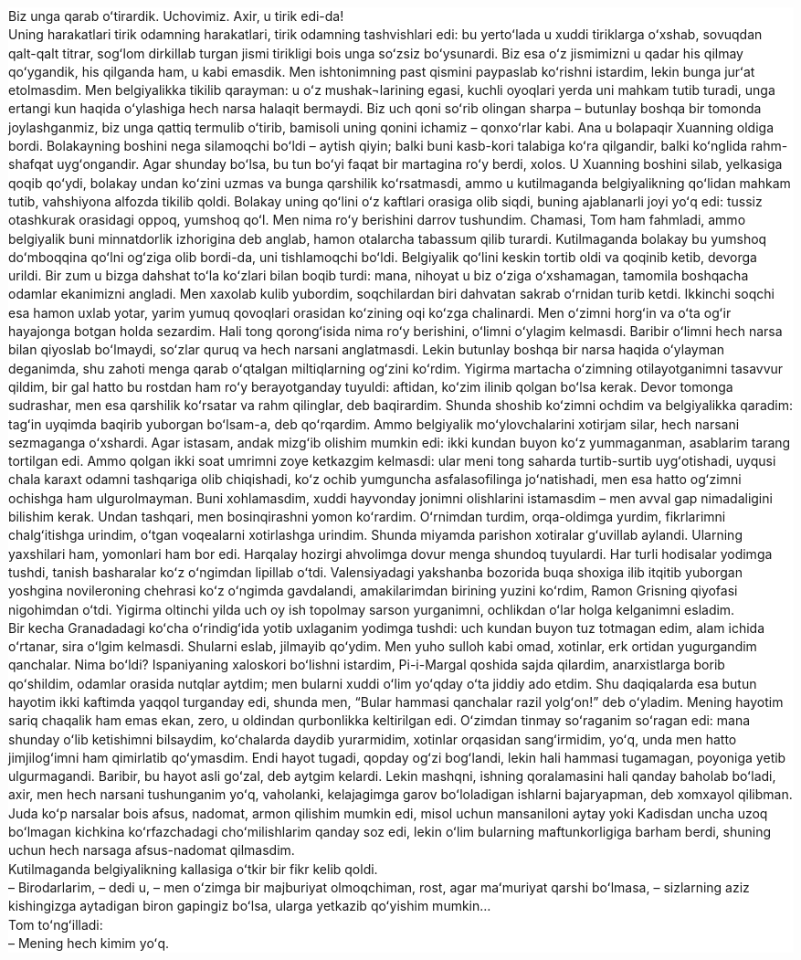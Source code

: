 Biz unga qarab oʻtirardik. Uchovimiz. Axir, u tirik edi-da!  
Uning harakatlari tirik odamning harakatlari, tirik odamning tashvishlari edi: bu yertoʻlada u xuddi tiriklarga oʻxshab, sovuqdan qalt-qalt titrar, sogʻlom dirkillab turgan jismi tirikligi bois unga soʻzsiz boʻysunardi. Biz esa oʻz jismimizni u qadar his qilmay qoʻygandik, his qilganda ham, u kabi emasdik. Men ishtonimning past qismini paypaslab koʻrishni istardim, lekin bunga jurʻat etolmasdim. Men belgiyalikka tikilib qarayman: u oʻz mushak¬larining egasi, kuchli oyoqlari yerda uni mahkam tutib turadi, unga ertangi kun haqida oʻylashiga hech narsa halaqit bermaydi. Biz uch qoni soʻrib olingan sharpa – butunlay boshqa bir tomonda joylashganmiz, biz unga qattiq termulib oʻtirib, bamisoli uning qonini ichamiz – qonxoʻrlar kabi. Ana u bolapaqir Xuanning oldiga bordi. Bolakayning boshini nega silamoqchi boʻldi – aytish qiyin; balki buni kasb-kori talabiga koʻra qilgandir, balki koʻnglida rahm-shafqat uygʻongandir. Agar shunday boʻlsa, bu tun boʻyi faqat bir martagina roʻy berdi, xolos. U Xuanning boshini silab, yelkasiga qoqib qoʻydi, bolakay undan koʻzini uzmas va bunga qarshilik koʻrsatmasdi, ammo u kutilmaganda belgiyalikning qoʻlidan mahkam tutib, vahshiyona alfozda tikilib qoldi. Bolakay uning qoʻlini oʻz kaftlari orasiga olib siqdi, buning ajablanarli joyi yoʻq edi: tussiz otashkurak orasidagi oppoq, yumshoq qoʻl. Men nima roʻy berishini darrov tushundim. Chamasi, Tom ham fahmladi, ammo belgiyalik buni minnatdorlik izhorigina deb anglab, hamon otalarcha tabassum qilib turardi. Kutilmaganda bolakay bu yumshoq doʻmboqqina qoʻlni ogʻziga olib bordi-da, uni tishlamoqchi boʻldi. Belgiyalik qoʻlini keskin tortib oldi va qoqinib ketib, devorga urildi. Bir zum u bizga dahshat toʻla koʻzlari bilan boqib turdi: mana, nihoyat u biz oʻziga oʻxshamagan, tamomila boshqacha odamlar ekanimizni angladi. Men xaxolab kulib yubordim, soqchilardan biri dahvatan sakrab oʻrnidan turib ketdi. Ikkinchi soqchi esa hamon uxlab yotar, yarim yumuq qovoqlari orasidan koʻzining oqi koʻzga chalinardi. Men oʻzimni horgʻin va oʻta ogʻir hayajonga botgan holda sezardim. Hali tong qorongʻisida nima roʻy berishini, oʻlimni oʻylagim kelmasdi. Baribir oʻlimni hech narsa bilan qiyoslab boʻlmaydi, soʻzlar quruq va hech narsani anglatmasdi. Lekin butunlay boshqa bir narsa haqida oʻylayman deganimda, shu zahoti menga qarab oʻqtalgan miltiqlarning ogʻzini koʻrdim. Yigirma martacha oʻzimning otilayotganimni tasavvur qildim, bir gal hatto bu rostdan ham roʻy berayotganday tuyuldi: aftidan, koʻzim ilinib qolgan boʻlsa kerak. Devor tomonga sudrashar, men esa qarshilik koʻrsatar va rahm qilinglar, deb baqirardim. Shunda shoshib koʻzimni ochdim va belgiyalikka qaradim: tagʻin uyqimda baqirib yuborgan boʻlsam-a, deb qoʻrqardim. Ammo belgiyalik moʻylovchalarini xotirjam silar, hech narsani sezmaganga oʻxshardi. Agar istasam, andak mizgʻib olishim mumkin edi: ikki kundan buyon koʻz yummaganman, asablarim tarang tortilgan edi. Ammo qolgan ikki soat umrimni zoye ketkazgim kelmasdi: ular meni tong saharda turtib-surtib uygʻotishadi, uyqusi chala karaxt odamni tashqariga olib chiqishadi, koʻz ochib yumguncha asfalasofilinga joʻnatishadi, men esa hatto ogʻzimni ochishga ham ulgurolmayman. Buni xohlamasdim, xuddi hayvonday jonimni olishlarini istamasdim – men avval gap nimadaligini bilishim kerak. Undan tashqari, men bosinqirashni yomon koʻrardim. Oʻrnimdan turdim, orqa-oldimga yurdim, fikrlarimni chalgʻitishga urindim, oʻtgan voqealarni xotirlashga urindim. Shunda miyamda parishon xotiralar gʻuvillab aylandi. Ularning yaxshilari ham, yomonlari ham bor edi. Harqalay hozirgi ahvolimga dovur menga shundoq tuyulardi. Har turli hodisalar yodimga tushdi, tanish basharalar koʻz oʻngimdan lipillab oʻtdi. Valensiyadagi yakshanba bozorida buqa shoxiga ilib itqitib yuborgan yoshgina novileroning chehrasi koʻz oʻngimda gavdalandi, amakilarimdan birining yuzini koʻrdim, Ramon Grisning qiyofasi nigohimdan oʻtdi. Yigirma oltinchi yilda uch oy ish topolmay sarson yurganimni, ochlikdan oʻlar holga kelganimni esladim.  
Bir kecha Granadadagi koʻcha oʻrindigʻida yotib uxlaganim yodimga tushdi: uch kundan buyon tuz totmagan edim, alam ichida oʻrtanar, sira oʻlgim kelmasdi. Shularni eslab, jilmayib qoʻydim. Men yuho sulloh kabi omad, xotinlar, erk ortidan yugurgandim qanchalar. Nima boʻldi? Ispaniyaning xaloskori boʻlishni istardim, Pi-i-Margal qoshida sajda qilardim, anarxistlarga borib qoʻshildim, odamlar orasida nutqlar aytdim; men bularni xuddi oʻlim yoʻqday oʻta jiddiy ado etdim. Shu daqiqalarda esa butun hayotim ikki kaftimda yaqqol turganday edi, shunda men, “Bular hammasi qanchalar razil yolgʻon!” deb oʻyladim. Mening hayotim sariq chaqalik ham emas ekan, zero, u oldindan qurbonlikka keltirilgan edi. Oʻzimdan tinmay soʻraganim soʻragan edi: mana shunday oʻlib ketishimni bilsaydim, koʻchalarda daydib yurarmidim, xotinlar orqasidan sangʻirmidim, yoʻq, unda men hatto jimjilogʻimni ham qimirlatib qoʻymasdim. Endi hayot tugadi, qopday ogʻzi bogʻlandi, lekin hali hammasi tugamagan, poyoniga yetib ulgurmagandi. Baribir, bu hayot asli goʻzal, deb aytgim kelardi. Lekin mashqni, ishning qoralamasini hali qanday baholab boʻladi, axir, men hech narsani tushunganim yoʻq, vaholanki, kelajagimga garov boʻloladigan ishlarni bajaryapman, deb xomxayol qilibman. Juda koʻp narsalar bois afsus, nadomat, armon qilishim mumkin edi, misol uchun mansaniloni aytay yoki Kadisdan uncha uzoq boʻlmagan kichkina koʻrfazchadagi choʻmilishlarim qanday soz edi, lekin oʻlim bularning maftunkorligiga barham berdi, shuning uchun hech narsaga afsus-nadomat qilmasdim.  
Kutilmaganda belgiyalikning kallasiga oʻtkir bir fikr kelib qoldi.  
– Birodarlarim, – dedi u, – men oʻzimga bir majburiyat olmoqchiman, rost, agar maʻmuriyat qarshi boʻlmasa, – sizlarning aziz kishingizga aytadigan biron gapingiz boʻlsa, ularga yetkazib qoʻyishim mumkin…  
Tom toʻngʻilladi:  
– Mening hech kimim yoʻq.  